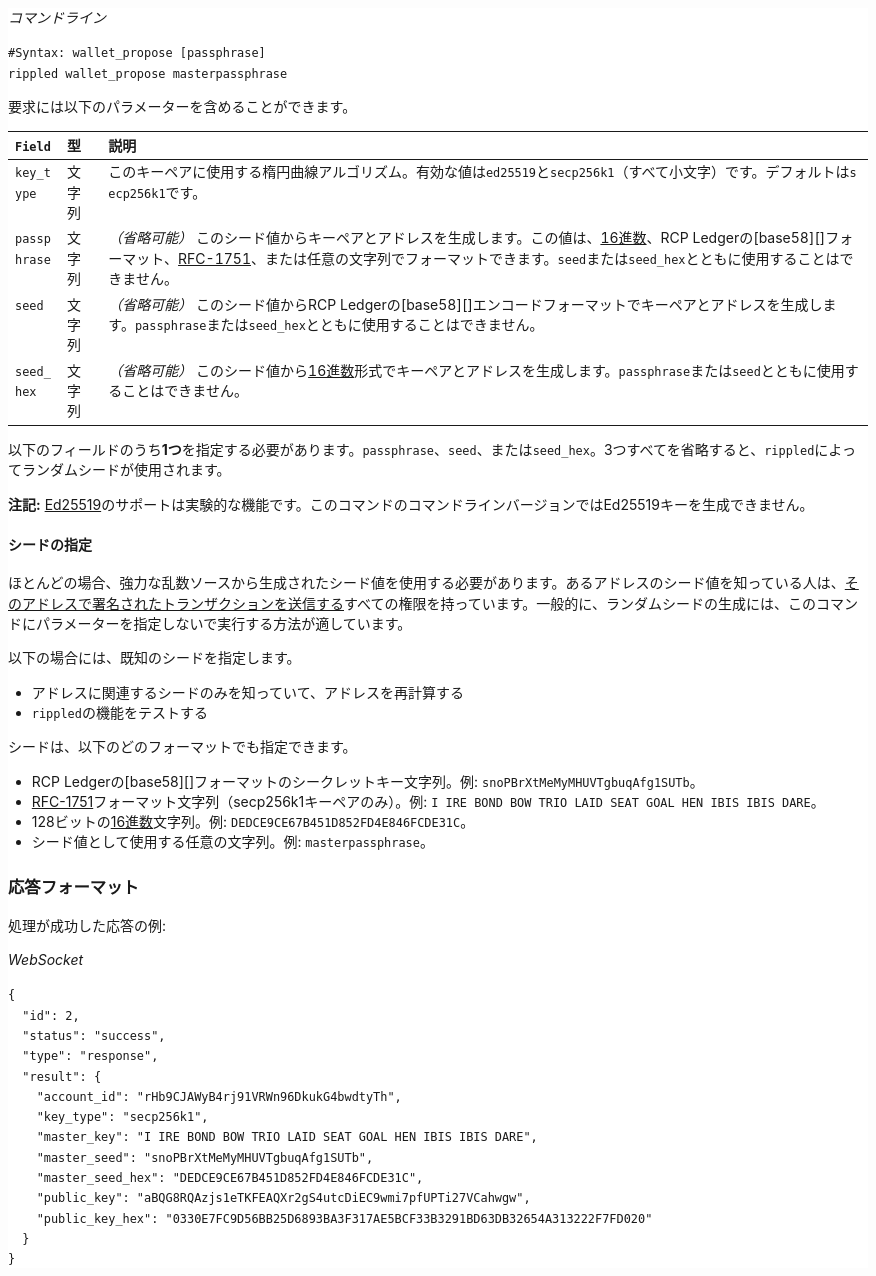 *コマンドライン*

```
#Syntax: wallet_propose [passphrase]
rippled wallet_propose masterpassphrase
```



要求には以下のパラメーターを含めることができます。

| `Field`      | 型   | 説明                                          |
|:-------------|:-------|:-----------------------------------------------------|
| `key_type`   | 文字列 | このキーペアに使用する楕円曲線アルゴリズム。有効な値は`ed25519`と`secp256k1`（すべて小文字）です。デフォルトは`secp256k1`です。 |
| `passphrase` | 文字列 |  _（省略可能）_ このシード値からキーペアとアドレスを生成します。この値は、[16進数][]、RCP Ledgerの[base58][]フォーマット、[RFC-1751][]、または任意の文字列でフォーマットできます。`seed`または`seed_hex`とともに使用することはできません。 |
| `seed`       | 文字列 |  _（省略可能）_ このシード値からRCP Ledgerの[base58][]エンコードフォーマットでキーペアとアドレスを生成します。`passphrase`または`seed_hex`とともに使用することはできません。 |
| `seed_hex`   | 文字列 |  _（省略可能）_ このシード値から[16進数][]形式でキーペアとアドレスを生成します。`passphrase`または`seed`とともに使用することはできません。 |

以下のフィールドのうち**1つ**を指定する必要があります。`passphrase`、`seed`、または`seed_hex`。3つすべてを省略すると、`rippled`によってランダムシードが使用されます。

**注記:** [Ed25519](https://ed25519.cr.yp.to/)のサポートは実験的な機能です。このコマンドのコマンドラインバージョンではEd25519キーを生成できません。

#### シードの指定

ほとんどの場合、強力な乱数ソースから生成されたシード値を使用する必要があります。あるアドレスのシード値を知っている人は、[そのアドレスで署名されたトランザクションを送信する](transaction-basics.html#トランザクションの承認)すべての権限を持っています。一般的に、ランダムシードの生成には、このコマンドにパラメーターを指定しないで実行する方法が適しています。

以下の場合には、既知のシードを指定します。

* アドレスに関連するシードのみを知っていて、アドレスを再計算する
* `rippled`の機能をテストする

シードは、以下のどのフォーマットでも指定できます。

* RCP Ledgerの[base58][]フォーマットのシークレットキー文字列。例: `snoPBrXtMeMyMHUVTgbuqAfg1SUTb`。
* [RFC-1751][]フォーマット文字列（secp256k1キーペアのみ）。例: `I IRE BOND BOW TRIO LAID SEAT GOAL HEN IBIS IBIS DARE`。
* 128ビットの[16進数][]文字列。例: `DEDCE9CE67B451D852FD4E846FCDE31C`。
* シード値として使用する任意の文字列。例: `masterpassphrase`。

[RFC-1751]: https://tools.ietf.org/html/rfc1751
[16進数]: https://en.wikipedia.org/wiki/Hexadecimal

### 応答フォーマット

処理が成功した応答の例:



*WebSocket*

```
{
  "id": 2,
  "status": "success",
  "type": "response",
  "result": {
    "account_id": "rHb9CJAWyB4rj91VRWn96DkukG4bwdtyTh",
    "key_type": "secp256k1",
    "master_key": "I IRE BOND BOW TRIO LAID SEAT GOAL HEN IBIS IBIS DARE",
    "master_seed": "snoPBrXtMeMyMHUVTgbuqAfg1SUTb",
    "master_seed_hex": "DEDCE9CE67B451D852FD4E846FCDE31C",
    "public_key": "aBQG8RQAzjs1eTKFEAQXr2gS4utcDiEC9wmi7pfUPTi27VCahwgw",
    "public_key_hex": "0330E7FC9D56BB25D6893BA3F317AE5BCF33B3291BD63DB32654A313222F7FD020"
  }
}
```
